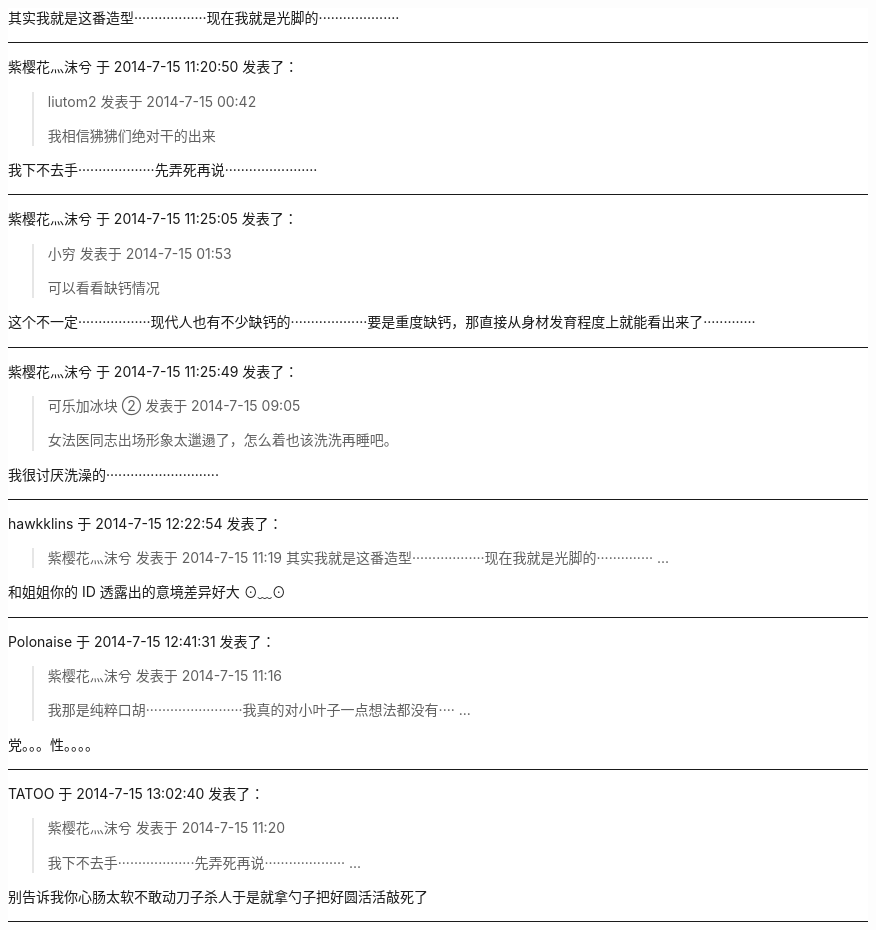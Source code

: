 其实我就是这番造型··················现在我就是光脚的····················

---

紫樱花灬沫兮 于 2014-7-15 11:20:50 发表了：

> liutom2 发表于 2014-7-15 00:42
>
> 我相信狒狒们绝对干的出来

我下不去手···················先弄死再说·······················

---

紫樱花灬沫兮 于 2014-7-15 11:25:05 发表了：

> 小穷 发表于 2014-7-15 01:53
>
> 可以看看缺钙情况

这个不一定··················现代人也有不少缺钙的···················要是重度缺钙，那直接从身材发育程度上就能看出来了·············

---

紫樱花灬沫兮 于 2014-7-15 11:25:49 发表了：

> 可乐加冰块 ② 发表于 2014-7-15 09:05
>
> 女法医同志出场形象太邋遢了，怎么着也该洗洗再睡吧。

我很讨厌洗澡的····························

---

hawkklins 于 2014-7-15 12:22:54 发表了：

> 紫樱花灬沫兮 发表于 2014-7-15 11:19 其实我就是这番造型··················现在我就是光脚的·············· ...

和姐姐你的 ID 透露出的意境差异好大 ⊙﹏⊙

---

Polonaise 于 2014-7-15 12:41:31 发表了：

> 紫樱花灬沫兮 发表于 2014-7-15 11:16
>
> 我那是纯粹口胡························我真的对小叶子一点想法都没有···· ...

党。。。性。。。。

---

TATOO 于 2014-7-15 13:02:40 发表了：

> 紫樱花灬沫兮 发表于 2014-7-15 11:20
>
> 我下不去手···················先弄死再说···················· ...

别告诉我你心肠太软不敢动刀子杀人于是就拿勺子把好圆活活敲死了

---
